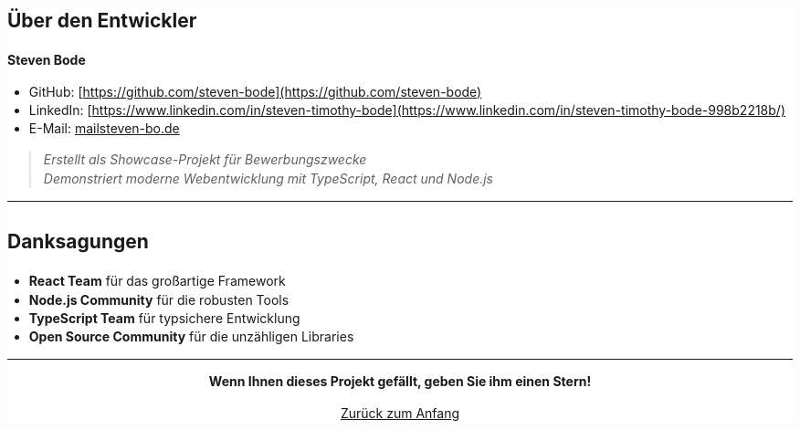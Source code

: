 
## Über den Entwickler

**Steven Bode**  
- GitHub: [https://github.com/steven-bode](https://github.com/steven-bode)
- LinkedIn: [https://www.linkedin.com/in/steven-timothy-bode](https://www.linkedin.com/in/steven-timothy-bode-998b2218b/)
- E-Mail: [mailsteven-bo.de](mailto:mailsteven-bo.de)

> *Erstellt als Showcase-Projekt für Bewerbungszwecke*  
> *Demonstriert moderne Webentwicklung mit TypeScript, React und Node.js*

---

## Danksagungen

- **React Team** für das großartige Framework
- **Node.js Community** für die robusten Tools
- **TypeScript Team** für typsichere Entwicklung
- **Open Source Community** für die unzähligen Libraries

---

<div align="center">

**Wenn Ihnen dieses Projekt gefällt, geben Sie ihm einen Stern!**

[Zurück zum Anfang](#headless-cms-microservice-demo)

</div> 